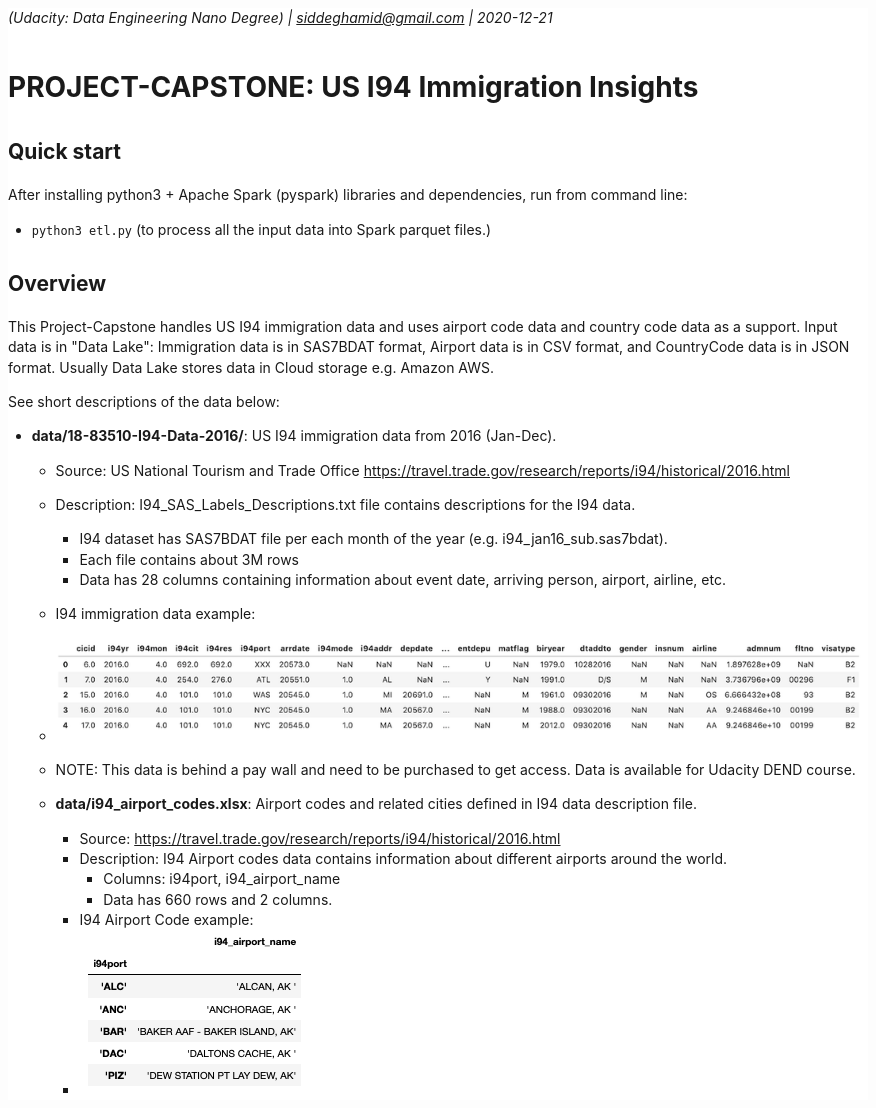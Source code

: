 _(Udacity: Data Engineering Nano Degree) | siddeghamid@gmail.com | 2020-12-21_

# PROJECT-CAPSTONE: US I94 Immigration Insights

## Quick start

After installing python3 + Apache Spark (pyspark) libraries and dependencies, run from command line:

* `python3 etl.py` (to process all the input data into Spark parquet files.)

## Overview

This Project-Capstone handles US I94 immigration data and uses airport code data and country code data as a support. Input data is in "Data Lake": Immigration data is in SAS7BDAT format, Airport data is in CSV format, and CountryCode data is in JSON format. Usually Data Lake stores data in Cloud storage e.g. Amazon AWS.

See short descriptions of the data below:

* **data/18-83510-I94-Data-2016/**: US I94 immigration data from 2016 (Jan-Dec).

  * Source: US National Tourism and Trade Office https://travel.trade.gov/research/reports/i94/historical/2016.html
  * Description: I94_SAS_Labels_Descriptions.txt file contains descriptions for the I94 data.
    * I94 dataset has SAS7BDAT file per each month of the year (e.g. i94_jan16_sub.sas7bdat).
    * Each file contains about 3M rows
    * Data has 28 columns containing information about event date, arriving person, airport, airline, etc.
  * I94 immigration data example:
  * ![I94-immigration-data example](./Udacity-DEND-Project-Capstone-I94ImmigrationData-20190812-2.png)
  * NOTE: This data is behind a pay wall and need to be purchased to get access. Data is available for Udacity DEND course.

  * **data/i94_airport_codes.xlsx**: Airport codes and related cities defined in I94 data description file.

    * Source: https://travel.trade.gov/research/reports/i94/historical/2016.html
    * Description: I94 Airport codes data contains information about different airports around the world.
      * Columns: i94port, i94_airport_name
      * Data has 660 rows and 2 columns.
    * I94 Airport Code example:
    * ![I94-AirportCode-data example](./Udacity-DEND-Project-Capstone-I94AirportCodeData-20190813-4.png)
